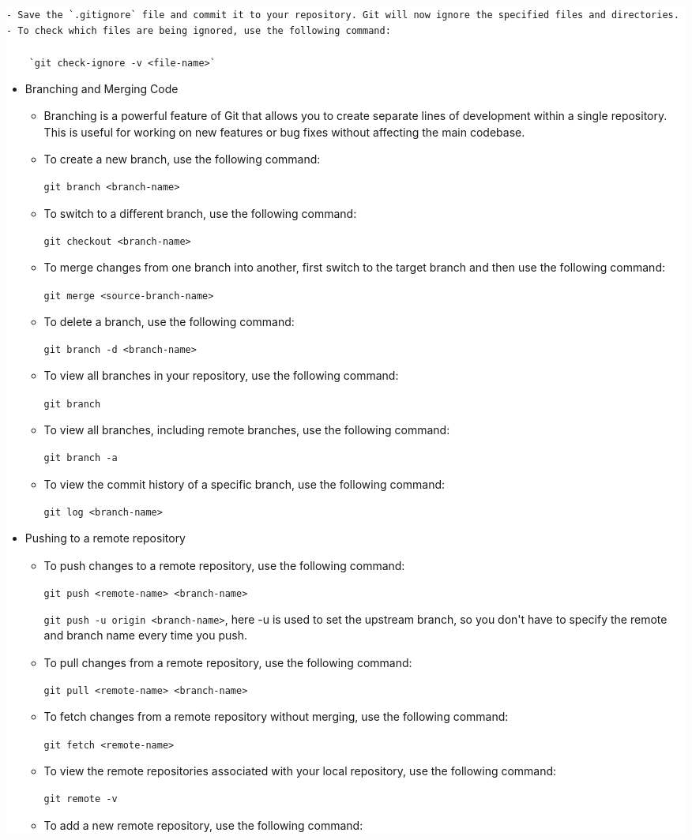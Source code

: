     - Save the `.gitignore` file and commit it to your repository. Git will now ignore the specified files and directories.
    - To check which files are being ignored, use the following command:

        `git check-ignore -v <file-name>`


- Branching and Merging Code

    - Branching is a powerful feature of Git that allows you to create separate lines of development within a single repository. This is useful for working on new features or bug fixes without affecting the main codebase.

    - To create a new branch, use the following command:

        `git branch <branch-name>`

    - To switch to a different branch, use the following command:

        `git checkout <branch-name>`

    - To merge changes from one branch into another, first switch to the target branch and then use the following command:

        `git merge <source-branch-name>`

    - To delete a branch, use the following command:

        `git branch -d <branch-name>`

    - To view all branches in your repository, use the following command:

        `git branch`

    - To view all branches, including remote branches, use the following command:

        `git branch -a`

    - To view the commit history of a specific branch, use the following command:

        `git log <branch-name>`

- Pushing to a remote repository

    - To push changes to a remote repository, use the following command:

        `git push <remote-name> <branch-name>`

        `git push -u origin <branch-name>`, here -u is used to set the upstream branch, so you don't have to specify the remote and branch name every time you push.

    - To pull changes from a remote repository, use the following command:

        `git pull <remote-name> <branch-name>`

    - To fetch changes from a remote repository without merging, use the following command:

        `git fetch <remote-name>`

    - To view the remote repositories associated with your local repository, use the following command:

        `git remote -v`

    - To add a new remote repository, use the following command:
